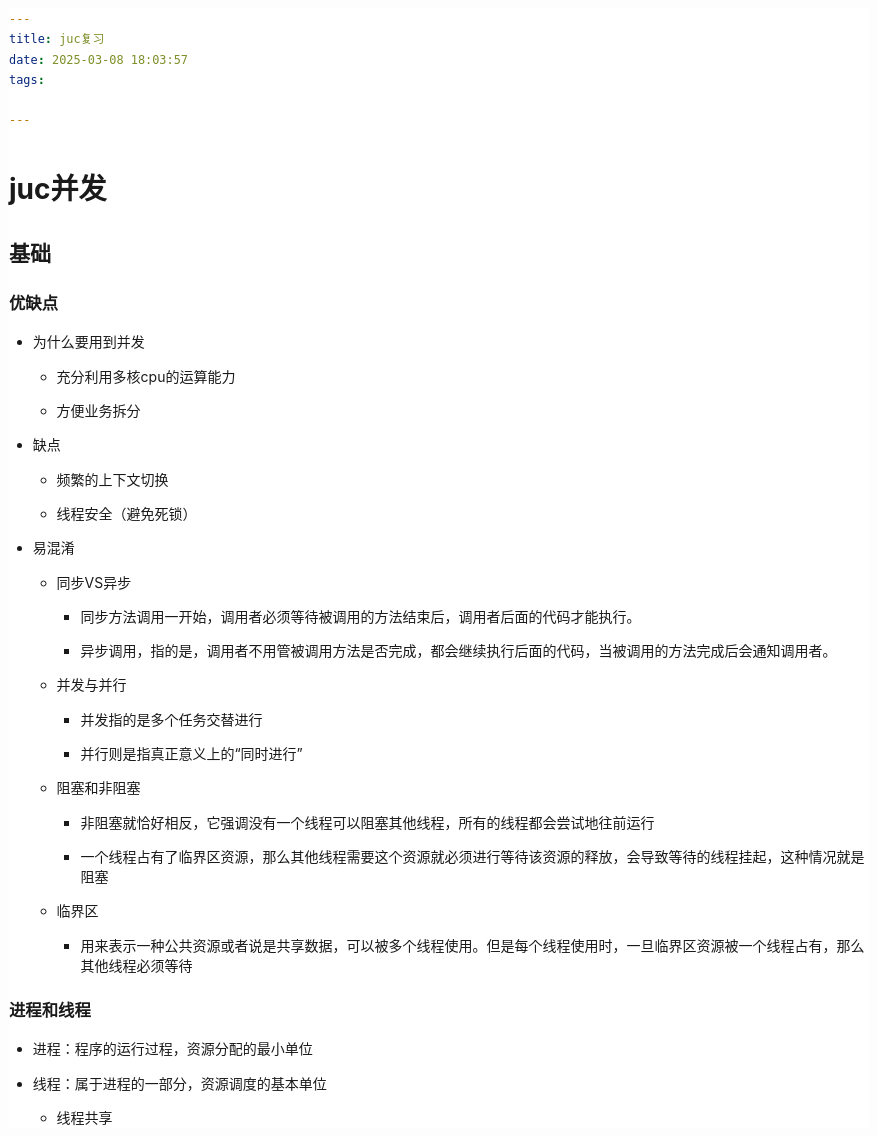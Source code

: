 ```yaml
---
title: juc复习
date: 2025-03-08 18:03:57
tags:

---
```


# juc并发

## 基础

### 优缺点

- 为什么要用到并发

	- 充分利用多核cpu的运算能力

	- 方便业务拆分

- 缺点

	- 频繁的上下文切换

	- 线程安全（避免死锁）

- 易混淆

	- 同步VS异步

		- 同步方法调用一开始，调用者必须等待被调用的方法结束后，调用者后面的代码才能执行。

		- 异步调用，指的是，调用者不用管被调用方法是否完成，都会继续执行后面的代码，当被调用的方法完成后会通知调用者。

	- 并发与并行

		- 并发指的是多个任务交替进行

		- 并行则是指真正意义上的“同时进行”

	- 阻塞和非阻塞

		- 非阻塞就恰好相反，它强调没有一个线程可以阻塞其他线程，所有的线程都会尝试地往前运行

		- 一个线程占有了临界区资源，那么其他线程需要这个资源就必须进行等待该资源的释放，会导致等待的线程挂起，这种情况就是阻塞

	- 临界区

		- 用来表示一种公共资源或者说是共享数据，可以被多个线程使用。但是每个线程使用时，一旦临界区资源被一个线程占有，那么其他线程必须等待

### 进程和线程

- 进程：程序的运行过程，资源分配的最小单位

- 线程：属于进程的一部分，资源调度的基本单位

	- 线程共享
